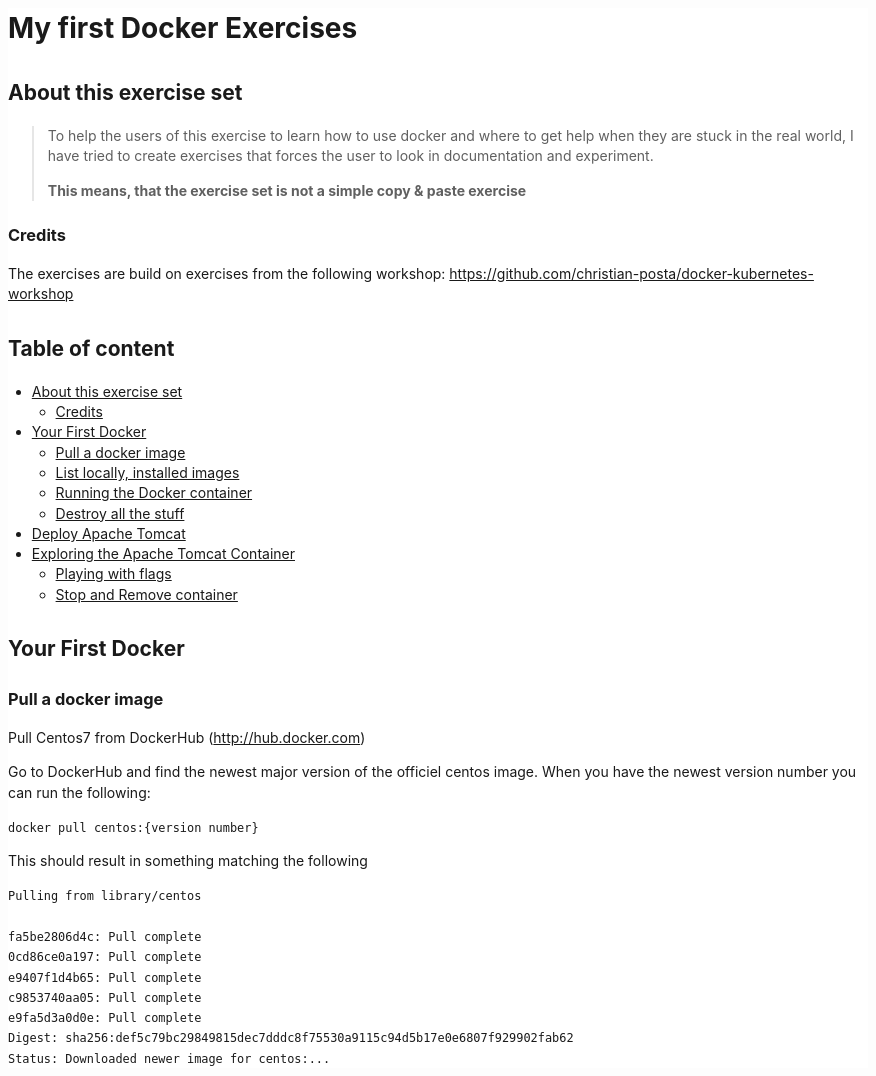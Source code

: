 # My first Docker Exercises

## About this exercise set

> To help the users of this exercise to learn how to use docker and where to get help when they are stuck in the real world, I have tried to create exercises that forces the user to look in documentation and experiment.
>
> **This means, that the exercise set is not a simple copy & paste exercise**



### Credits
The exercises are build on exercises from the following workshop:
https://github.com/christian-posta/docker-kubernetes-workshop


## Table of content

* [About this exercise set](#about-this-exercise-set)
  + [Credits](#credits)
* [Your First Docker](#your-first-docker)
  + [Pull a docker image](#pull-a-docker-image)
  + [List locally, installed images](#list-locally--installed-images)
  + [Running the Docker container](#running-the-docker-container)
  + [Destroy all the stuff](#destroy-all-the-stuff)
* [Deploy Apache Tomcat](#deploy-apache-tomcat)
* [Exploring the Apache Tomcat Container](#exploring-the-apache-tomcat-container)
  + [Playing with flags](#playing-with-flags)
  + [Stop and Remove container](#stop-and-remove-container)



## Your First Docker

### Pull a docker image

Pull Centos7 from DockerHub (http://hub.docker.com)

Go to DockerHub and find the newest major version of the officiel centos image.
When you have the newest version number you can run the following:

```shell
docker pull centos:{version number}
```

This should result in something matching the following

```shell
Pulling from library/centos

fa5be2806d4c: Pull complete
0cd86ce0a197: Pull complete
e9407f1d4b65: Pull complete
c9853740aa05: Pull complete
e9fa5d3a0d0e: Pull complete
Digest: sha256:def5c79bc29849815dec7dddc8f75530a9115c94d5b17e0e6807f929902fab62
Status: Downloaded newer image for centos:...
```
